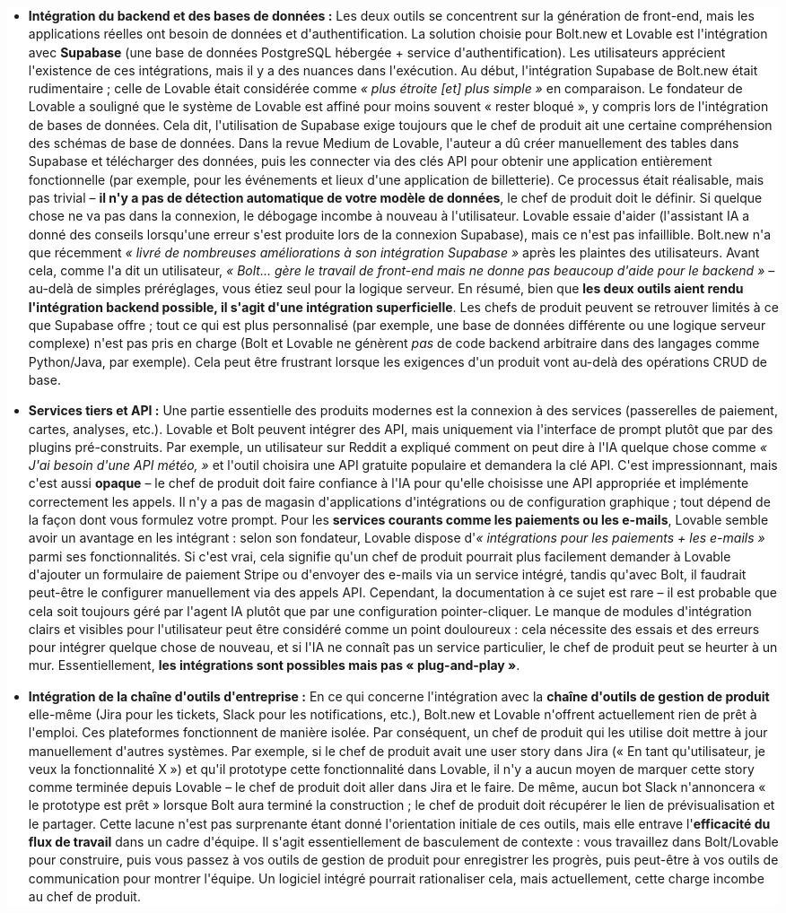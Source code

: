 - **Intégration du backend et des bases de données :** Les deux outils se concentrent sur la génération de front-end, mais les applications réelles ont besoin de données et d'authentification. La solution choisie pour Bolt.new et Lovable est l'intégration avec **Supabase** (une base de données PostgreSQL hébergée + service d'authentification). Les utilisateurs apprécient l'existence de ces intégrations, mais il y a des nuances dans l'exécution. Au début, l'intégration Supabase de Bolt.new était rudimentaire ; celle de Lovable était considérée comme *« plus étroite [et] plus simple »* en comparaison. Le fondateur de Lovable a souligné que le système de Lovable est affiné pour moins souvent « rester bloqué », y compris lors de l'intégration de bases de données. Cela dit, l'utilisation de Supabase exige toujours que le chef de produit ait une certaine compréhension des schémas de base de données. Dans la revue Medium de Lovable, l'auteur a dû créer manuellement des tables dans Supabase et télécharger des données, puis les connecter via des clés API pour obtenir une application entièrement fonctionnelle (par exemple, pour les événements et lieux d'une application de billetterie). Ce processus était réalisable, mais pas trivial – **il n'y a pas de détection automatique de votre modèle de données**, le chef de produit doit le définir. Si quelque chose ne va pas dans la connexion, le débogage incombe à nouveau à l'utilisateur. Lovable essaie d'aider (l'assistant IA a donné des conseils lorsqu'une erreur s'est produite lors de la connexion Supabase), mais ce n'est pas infaillible. Bolt.new n'a que récemment *« livré de nombreuses améliorations à son intégration Supabase »* après les plaintes des utilisateurs. Avant cela, comme l'a dit un utilisateur, *« Bolt… gère le travail de front-end mais ne donne pas beaucoup d'aide pour le backend »* – au-delà de simples préréglages, vous étiez seul pour la logique serveur. En résumé, bien que **les deux outils aient rendu l'intégration backend possible, il s'agit d'une intégration superficielle**. Les chefs de produit peuvent se retrouver limités à ce que Supabase offre ; tout ce qui est plus personnalisé (par exemple, une base de données différente ou une logique serveur complexe) n'est pas pris en charge (Bolt et Lovable ne génèrent *pas* de code backend arbitraire dans des langages comme Python/Java, par exemple). Cela peut être frustrant lorsque les exigences d'un produit vont au-delà des opérations CRUD de base.

- **Services tiers et API :** Une partie essentielle des produits modernes est la connexion à des services (passerelles de paiement, cartes, analyses, etc.). Lovable et Bolt peuvent intégrer des API, mais uniquement via l'interface de prompt plutôt que par des plugins pré-construits. Par exemple, un utilisateur sur Reddit a expliqué comment on peut dire à l'IA quelque chose comme *« J'ai besoin d'une API météo, »* et l'outil choisira une API gratuite populaire et demandera la clé API. C'est impressionnant, mais c'est aussi **opaque** – le chef de produit doit faire confiance à l'IA pour qu'elle choisisse une API appropriée et implémente correctement les appels. Il n'y a pas de magasin d'applications d'intégrations ou de configuration graphique ; tout dépend de la façon dont vous formulez votre prompt. Pour les **services courants comme les paiements ou les e-mails**, Lovable semble avoir un avantage en les intégrant : selon son fondateur, Lovable dispose d'*« intégrations pour les paiements + les e-mails »* parmi ses fonctionnalités. Si c'est vrai, cela signifie qu'un chef de produit pourrait plus facilement demander à Lovable d'ajouter un formulaire de paiement Stripe ou d'envoyer des e-mails via un service intégré, tandis qu'avec Bolt, il faudrait peut-être le configurer manuellement via des appels API. Cependant, la documentation à ce sujet est rare – il est probable que cela soit toujours géré par l'agent IA plutôt que par une configuration pointer-cliquer. Le manque de modules d'intégration clairs et visibles pour l'utilisateur peut être considéré comme un point douloureux : cela nécessite des essais et des erreurs pour intégrer quelque chose de nouveau, et si l'IA ne connaît pas un service particulier, le chef de produit peut se heurter à un mur. Essentiellement, **les intégrations sont possibles mais pas « plug-and-play »**.

- **Intégration de la chaîne d'outils d'entreprise :** En ce qui concerne l'intégration avec la **chaîne d'outils de gestion de produit** elle-même (Jira pour les tickets, Slack pour les notifications, etc.), Bolt.new et Lovable n'offrent actuellement rien de prêt à l'emploi. Ces plateformes fonctionnent de manière isolée. Par conséquent, un chef de produit qui les utilise doit mettre à jour manuellement d'autres systèmes. Par exemple, si le chef de produit avait une user story dans Jira (« En tant qu'utilisateur, je veux la fonctionnalité X ») et qu'il prototype cette fonctionnalité dans Lovable, il n'y a aucun moyen de marquer cette story comme terminée depuis Lovable – le chef de produit doit aller dans Jira et le faire. De même, aucun bot Slack n'annoncera « le prototype est prêt » lorsque Bolt aura terminé la construction ; le chef de produit doit récupérer le lien de prévisualisation et le partager. Cette lacune n'est pas surprenante étant donné l'orientation initiale de ces outils, mais elle entrave l'**efficacité du flux de travail** dans un cadre d'équipe. Il s'agit essentiellement de basculement de contexte : vous travaillez dans Bolt/Lovable pour construire, puis vous passez à vos outils de gestion de produit pour enregistrer les progrès, puis peut-être à vos outils de communication pour montrer l'équipe. Un logiciel intégré pourrait rationaliser cela, mais actuellement, cette charge incombe au chef de produit.
